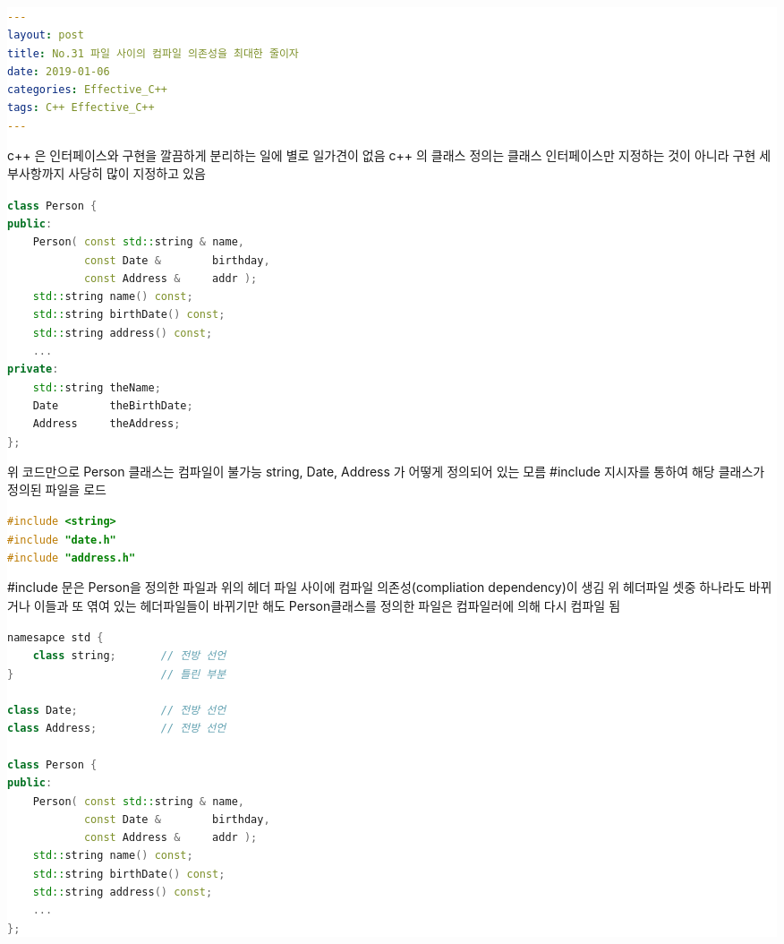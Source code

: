 ```yaml
---
layout: post
title: No.31 파일 사이의 컴파일 의존성을 최대한 줄이자
date: 2019-01-06
categories: Effective_C++
tags: C++ Effective_C++
---
```


c++ 은 인터페이스와 구현을 깔끔하게 분리하는 일에 별로 일가견이 없음
c++ 의 클래스 정의는 클래스 인터페이스만 지정하는 것이 아니라 구현 세부사항까지 사당히 많이 지정하고 있음 
```c++
class Person {
public:
    Person( const std::string & name,
            const Date &        birthday,
            const Address &     addr );
    std::string name() const;
    std::string birthDate() const;
    std::string address() const;
    ...
private:
    std::string theName;
    Date        theBirthDate;
    Address     theAddress;
};
```
위 코드만으로 Person 클래스는 컴파일이 불가능
string, Date, Address 가 어떻게 정의되어 있는 모름
\#include 지시자를 통하여 해당 클래스가 정의된 파일을 로드 

```c++
#include <string>
#include "date.h"
#include "address.h"
```

\#include 문은 Person을 정의한 파일과 위의 헤더 파일 사이에 컴파일 의존성(compliation dependency)이 생김
위 헤더파일 셋중 하나라도 바뀌거나 이들과 또 엮여 있는 헤더파일들이 바뀌기만 해도 Person클래스를 정의한 파일은 컴파일러에 의해 다시 컴파일 됨

```c++
namesapce std {
    class string;       // 전방 선언
}                       // 틀린 부분

class Date;             // 전방 선언
class Address;          // 전방 선언

class Person {
public:
    Person( const std::string & name,
            const Date &        birthday,
            const Address &     addr );
    std::string name() const;
    std::string birthDate() const;
    std::string address() const;
    ...
};
```
